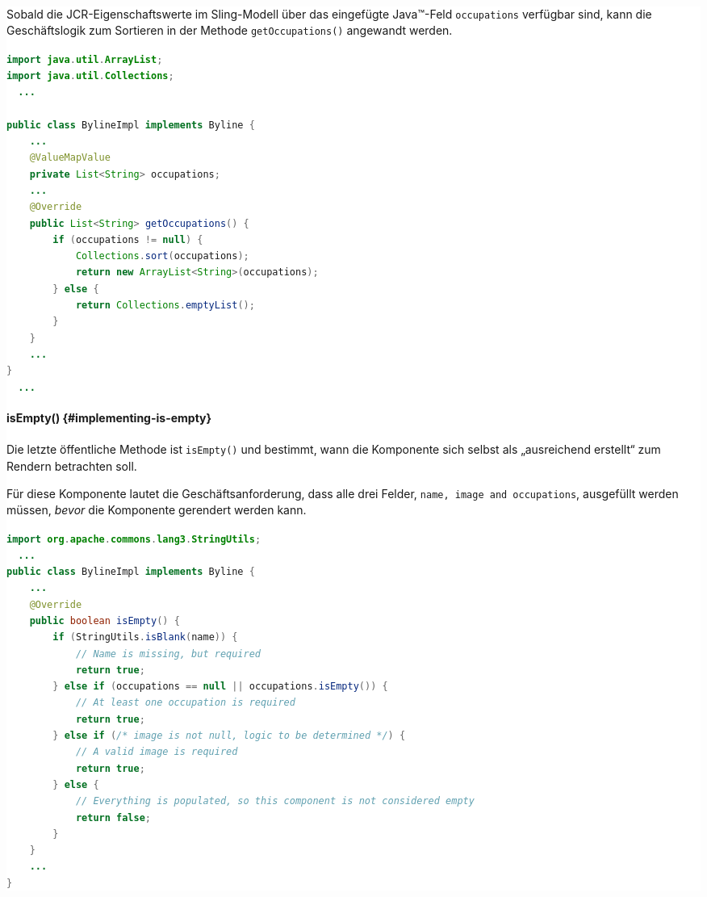 Sobald die JCR-Eigenschaftswerte im Sling-Modell über das eingefügte Java™-Feld `occupations` verfügbar sind, kann die Geschäftslogik zum Sortieren in der Methode `getOccupations()` angewandt werden.


```java
import java.util.ArrayList;
import java.util.Collections;
  ...

public class BylineImpl implements Byline {
    ...
    @ValueMapValue
    private List<String> occupations;
    ...
    @Override
    public List<String> getOccupations() {
        if (occupations != null) {
            Collections.sort(occupations);
            return new ArrayList<String>(occupations);
        } else {
            return Collections.emptyList();
        }
    }
    ...
}
  ...
```


#### isEmpty() {#implementing-is-empty}

Die letzte öffentliche Methode ist `isEmpty()` und bestimmt, wann die Komponente sich selbst als „ausreichend erstellt“ zum Rendern betrachten soll.

Für diese Komponente lautet die Geschäftsanforderung, dass alle drei Felder, `name, image and occupations`, ausgefüllt werden müssen, *bevor* die Komponente gerendert werden kann.


```java
import org.apache.commons.lang3.StringUtils;
  ...
public class BylineImpl implements Byline {
    ...
    @Override
    public boolean isEmpty() {
        if (StringUtils.isBlank(name)) {
            // Name is missing, but required
            return true;
        } else if (occupations == null || occupations.isEmpty()) {
            // At least one occupation is required
            return true;
        } else if (/* image is not null, logic to be determined */) {
            // A valid image is required
            return true;
        } else {
            // Everything is populated, so this component is not considered empty
            return false;
        }
    }
    ...
}
```
